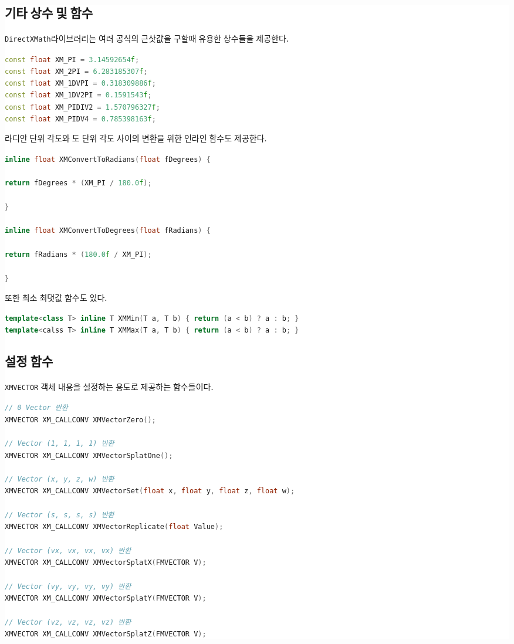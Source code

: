 ## 기타 상수 및 함수

`DirectXMath`라이브러리는 여러 공식의 근삿값을 구할때 유용한 상수들을 제공한다.

```cpp
const float XM_PI = 3.14592654f;
const float XM_2PI = 6.283185307f;
const float XM_1DVPI = 0.318309886f;
const float XM_1DV2PI = 0.1591543f;
const float XM_PIDIV2 = 1.570796327f;
const float XM_PIDV4 = 0.785398163f;
```

라디안 단위 각도와 도 단위 각도 사이의 변환을 위한 인라인 함수도 제공한다.

```cpp
inline float XMConvertToRadians(float fDegrees) {

return fDegrees * (XM_PI / 180.0f);

}

inline float XMConvertToDegrees(float fRadians) {

return fRadians * (180.0f / XM_PI);

}
```

또한 최소 최댓값 함수도 있다.

```cpp
template<class T> inline T XMMin(T a, T b) { return (a < b) ? a : b; }
template<calss T> inline T XMMax(T a, T b) { return (a < b) ? a : b; }
```


## 설정 함수

`XMVECTOR` 객체 내용을 설정하는 용도로 제공하는 함수들이다.

```cpp
// 0 Vector 반환
XMVECTOR XM_CALLCONV XMVectorZero();

// Vector (1, 1, 1, 1) 반환
XMVECTOR XM_CALLCONV XMVectorSplatOne();

// Vector (x, y, z, w) 반환
XMVECTOR XM_CALLCONV XMVectorSet(float x, float y, float z, float w);

// Vector (s, s, s, s) 반환
XMVECTOR XM_CALLCONV XMVectorReplicate(float Value);

// Vector (vx, vx, vx, vx) 반환
XMVECTOR XM_CALLCONV XMVectorSplatX(FMVECTOR V);

// Vector (vy, vy, vy, vy) 반환
XMVECTOR XM_CALLCONV XMVectorSplatY(FMVECTOR V);

// Vector (vz, vz, vz, vz) 반환
XMVECTOR XM_CALLCONV XMVectorSplatZ(FMVECTOR V);
```

